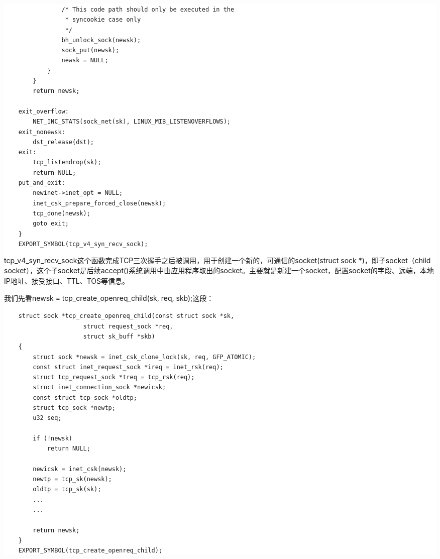 ```
				/* This code path should only be executed in the
				 * syncookie case only
				 */
				bh_unlock_sock(newsk);
				sock_put(newsk);
				newsk = NULL;
			}
		}
		return newsk;
	
	exit_overflow:
		NET_INC_STATS(sock_net(sk), LINUX_MIB_LISTENOVERFLOWS);
	exit_nonewsk:
		dst_release(dst);
	exit:
		tcp_listendrop(sk);
		return NULL;
	put_and_exit:
		newinet->inet_opt = NULL;
		inet_csk_prepare_forced_close(newsk);
		tcp_done(newsk);
		goto exit;
	}
	EXPORT_SYMBOL(tcp_v4_syn_recv_sock);
```

tcp_v4_syn_recv_sock这个函数完成TCP三次握手之后被调用，用于创建一个新的，可通信的socket(struct sock *)，即子socket（child socket），这个子socket是后续accept()系统调用中由应用程序取出的socket。主要就是新建一个socket，配置socket的字段、远端，本地IP地址、接受接口、TTL、TOS等信息。

我们先看newsk = tcp_create_openreq_child(sk, req, skb);这段：

```
	struct sock *tcp_create_openreq_child(const struct sock *sk,
				      struct request_sock *req,
				      struct sk_buff *skb)
	{
		struct sock *newsk = inet_csk_clone_lock(sk, req, GFP_ATOMIC);
		const struct inet_request_sock *ireq = inet_rsk(req);
		struct tcp_request_sock *treq = tcp_rsk(req);
		struct inet_connection_sock *newicsk;
		const struct tcp_sock *oldtp;
		struct tcp_sock *newtp;
		u32 seq;
	
		if (!newsk)
			return NULL;
	
		newicsk = inet_csk(newsk);
		newtp = tcp_sk(newsk);
		oldtp = tcp_sk(sk);
		...
		...
	
		return newsk;
	}
	EXPORT_SYMBOL(tcp_create_openreq_child);
```
